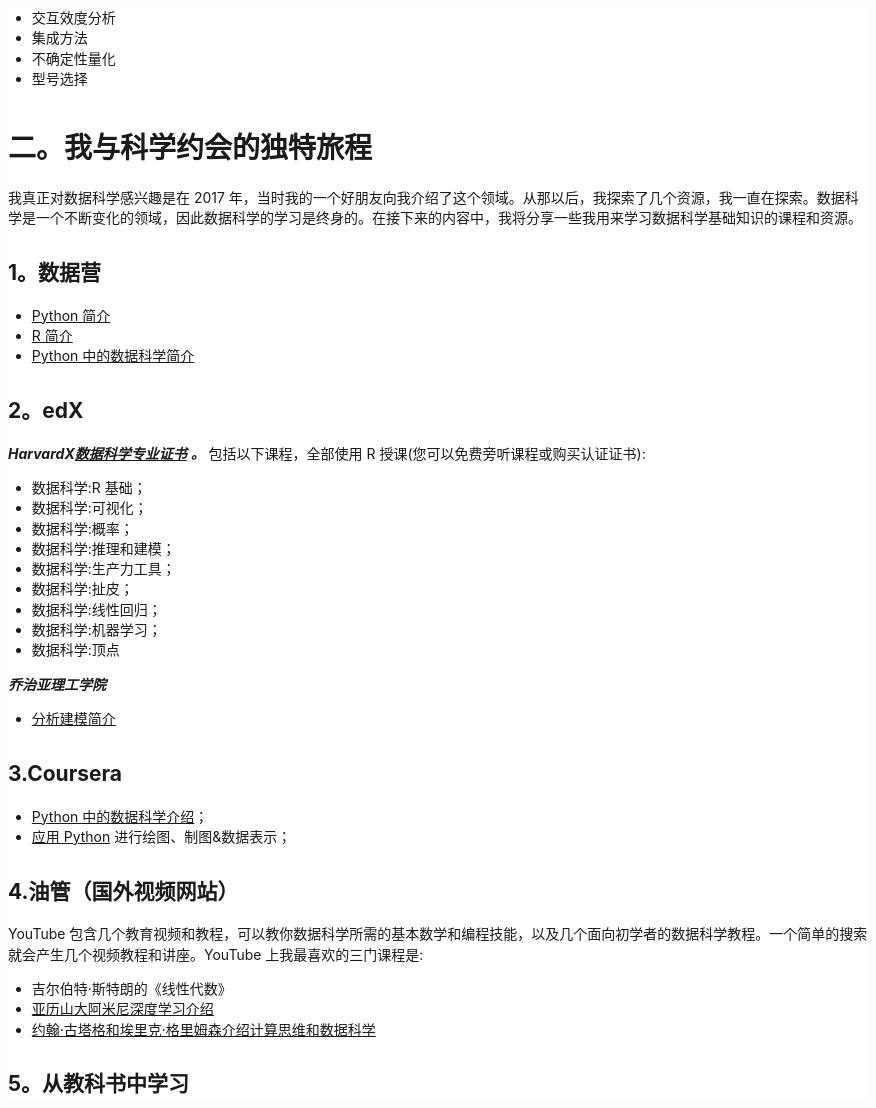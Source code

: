 *   交互效度分析
*   集成方法
*   不确定性量化
*   型号选择

# 二。我与科学约会的独特旅程

我真正对数据科学感兴趣是在 2017 年，当时我的一个好朋友向我介绍了这个领域。从那以后，我探索了几个资源，我一直在探索。数据科学是一个不断变化的领域，因此数据科学的学习是终身的。在接下来的内容中，我将分享一些我用来学习数据科学基础知识的课程和资源。

## **1。数据营**

*   [Python 简介](https://www.datacamp.com/courses/intro-to-python-for-data-science)
*   [R 简介](https://www.datacamp.com/courses/free-introduction-to-r)
*   [Python 中的数据科学简介](https://www.datacamp.com/courses/introduction-to-data-science-in-python)

## **2。edX**

***HarvardX***[***数据科学专业证书***](https://www.edx.org/professional-certificate/harvardx-data-science) ***。*** 包括以下课程，全部使用 R 授课(您可以免费旁听课程或购买认证证书):

*   数据科学:R 基础；
*   数据科学:可视化；
*   数据科学:概率；
*   数据科学:推理和建模；
*   数据科学:生产力工具；
*   数据科学:扯皮；
*   数据科学:线性回归；
*   数据科学:机器学习；
*   数据科学:顶点

***乔治亚理工学院***

*   [分析建模简介](https://www.edx.org/micromasters/gtx-analytics-essential-tools-and-methods)

## 3.Coursera

*   [Python 中的数据科学介绍](https://www.coursera.org/learn/python-data-analysis?specialization=data-science-python)；
*   [应用 Python](https://www.coursera.org/learn/python-plotting?specialization=data-science-python) 进行绘图、制图&数据表示；

## 4.油管（国外视频网站）

YouTube 包含几个教育视频和教程，可以教你数据科学所需的基本数学和编程技能，以及几个面向初学者的数据科学教程。一个简单的搜索就会产生几个视频教程和讲座。YouTube 上我最喜欢的三门课程是:

*   吉尔伯特·斯特朗的《线性代数》
*   [亚历山大阿米尼深度学习介绍](https://www.youtube.com/playlist?list=PLtBw6njQRU-rwp5__7C0oIVt26ZgjG9NI)
*   [约翰·古塔格和埃里克·格里姆森介绍计算思维和数据科学](https://www.youtube.com/playlist?list=PLRJdqdXieSHMtmKxr4s78F7U88l-SawAj)

## **5。从教科书中学习**

